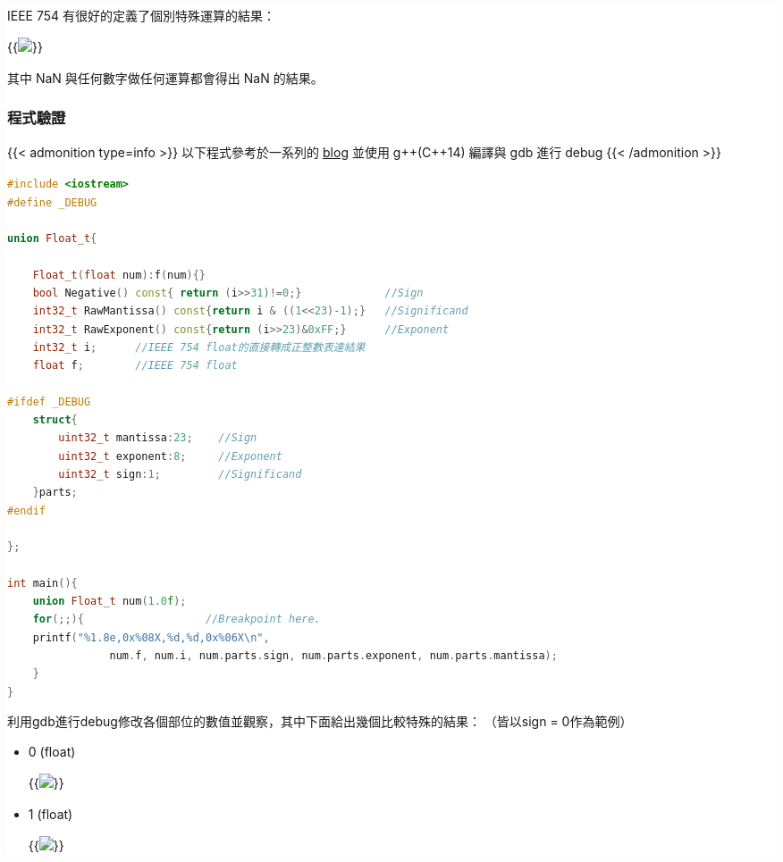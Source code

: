 IEEE 754 有很好的定義了個別特殊運算的結果：

{{<image src="Special_caculate.webp">}}

其中 NaN 與任何數字做任何運算都會得出 NaN 的結果。

### 程式驗證

{{< admonition type=info >}}
以下程式參考於一系列的 [blog](https://randomascii.wordpress.com/2012/02/25/comparing-floating-point-numbers-2012-edition/) 並使用 g++(C++14) 編譯與 gdb 進行 debug
{{< /admonition >}}


```cpp
#include <iostream>
#define _DEBUG

union Float_t{ 

	Float_t(float num):f(num){}    
	bool Negative() const{ return (i>>31)!=0;}             //Sign    
	int32_t RawMantissa() const{return i & ((1<<23)-1);}   //Significand    
	int32_t RawExponent() const{return (i>>23)&0xFF;}      //Exponent    
	int32_t i;      //IEEE 754 float的直接轉成正整數表達結果  
    float f;        //IEEE 754 float

#ifdef _DEBUG    
	struct{
		uint32_t mantissa:23;    //Sign        
		uint32_t exponent:8;     //Exponent        
		uint32_t sign:1;         //Significand    
	}parts;
#endif

};

int main(){    
	union Float_t num(1.0f);    
	for(;;){                   //Breakpoint here.    
	printf("%1.8e,0x%08X,%d,%d,0x%06X\n",
				num.f, num.i, num.parts.sign, num.parts.exponent, num.parts.mantissa);
	}
}
```

利用gdb進行debug修改各個部位的數值並觀察，其中下面給出幾個比較特殊的結果： （皆以sign = 0作為範例）

- 0 (float)
    
    {{<image src="test1.webp">}}
    
- 1 (float)
    
    {{<image src="test2.webp">}}
    